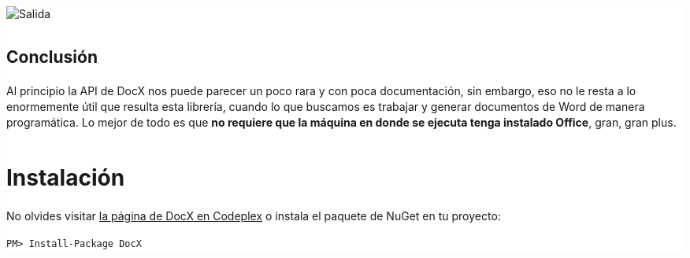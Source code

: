 <img src="https://thatcsharpguy.github.io/postimages/docx-c-sharp/out.png" title="Salida" />

## Conclusión  
Al principio la API de DocX nos puede parecer un poco rara y con poca documentación, sin embargo, eso no le resta a lo enormemente útil que resulta esta librería, cuando lo que buscamos es trabajar y generar documentos de Word de manera programática. Lo mejor de todo es que **no requiere que la máquina en donde se ejecuta tenga instalado Office**, gran, gran plus.
 
# Instalación  
No olvides visitar <a href="http://docx.codeplex.com" target="_blank">la página de DocX en Codeplex</a> o instala el paquete de NuGet en tu proyecto:

```  
PM> Install-Package DocX
```  
